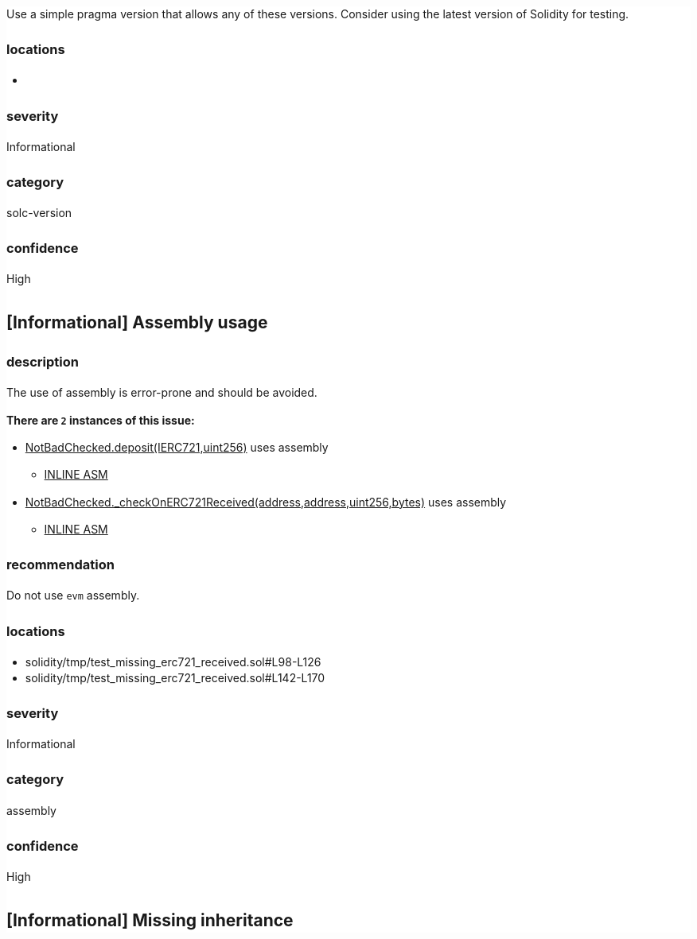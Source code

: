 Use a simple pragma version that allows any of these versions.
Consider using the latest version of Solidity for testing.

### locations
- 

### severity
Informational

### category
solc-version

### confidence
High

## [Informational] Assembly usage

### description
The use of assembly is error-prone and should be avoided.

**There are `2` instances of this issue:**

- [NotBadChecked.deposit(IERC721,uint256)](solidity/tmp/test_missing_erc721_received.sol#L98-L126) uses assembly
	- [INLINE ASM](solidity/tmp/test_missing_erc721_received.sol#L121-L123)

- [NotBadChecked._checkOnERC721Received(address,address,uint256,bytes)](solidity/tmp/test_missing_erc721_received.sol#L142-L170) uses assembly
	- [INLINE ASM](solidity/tmp/test_missing_erc721_received.sol#L162-L164)


### recommendation
Do not use `evm` assembly.

### locations
- solidity/tmp/test_missing_erc721_received.sol#L98-L126
- solidity/tmp/test_missing_erc721_received.sol#L142-L170

### severity
Informational

### category
assembly

### confidence
High

## [Informational] Missing inheritance
